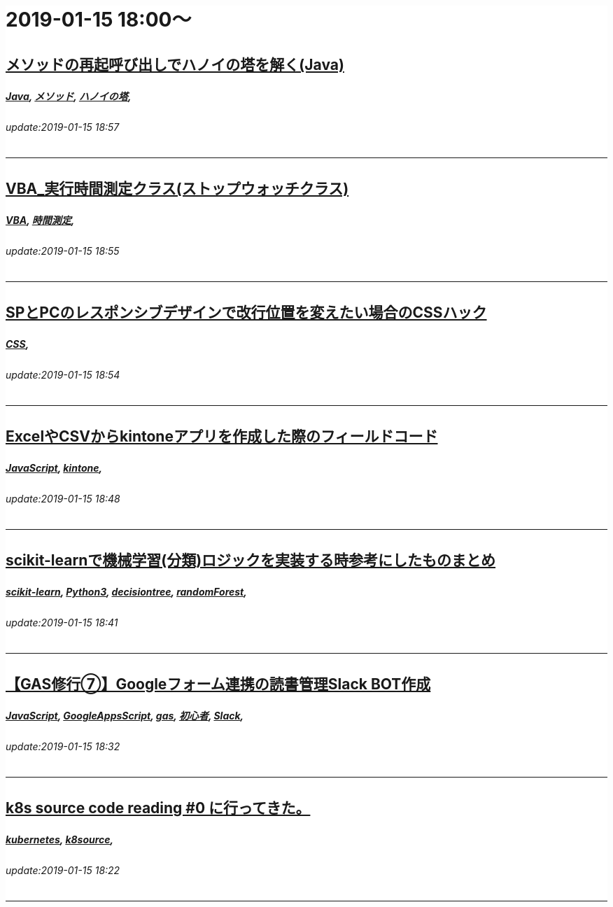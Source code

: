 


# 2019-01-15 18:00～
## [メソッドの再起呼び出しでハノイの塔を解く(Java)](https://qiita.com/heatflat1021/items/246e4b7d7c254eb4bf2d)
##### [Java](https://qiita.com/tags/Java), [メソッド](https://qiita.com/tags/メソッド), [ハノイの塔](https://qiita.com/tags/ハノイの塔), 
###### update:2019-01-15 18:57
---
## [VBA_実行時間測定クラス(ストップウォッチクラス)](https://qiita.com/kobamain2018/items/b961d8c5cc6001a01093)
##### [VBA](https://qiita.com/tags/VBA), [時間測定](https://qiita.com/tags/時間測定), 
###### update:2019-01-15 18:55
---
## [SPとPCのレスポンシブデザインで改行位置を変えたい場合のCSSハック](https://qiita.com/narikei/items/3d0a50c8d621dfe6815e)
##### [CSS](https://qiita.com/tags/CSS), 
###### update:2019-01-15 18:54
---
## [ExcelやCSVからkintoneアプリを作成した際のフィールドコード](https://qiita.com/weeeeell_LW1973/items/586d8b7c82d724233be6)
##### [JavaScript](https://qiita.com/tags/JavaScript), [kintone](https://qiita.com/tags/kintone), 
###### update:2019-01-15 18:48
---
## [scikit-learnで機械学習(分類)ロジックを実装する時参考にしたものまとめ](https://qiita.com/shiro000/items/3031c0f9c75bdd260937)
##### [scikit-learn](https://qiita.com/tags/scikit-learn), [Python3](https://qiita.com/tags/Python3), [decisiontree](https://qiita.com/tags/decisiontree), [randomForest](https://qiita.com/tags/randomForest), 
###### update:2019-01-15 18:41
---
## [【GAS修行⑦】Googleフォーム連携の読書管理Slack BOT作成](https://qiita.com/t_o_d/items/b259fd4eb6a03b0dc5b6)
##### [JavaScript](https://qiita.com/tags/JavaScript), [GoogleAppsScript](https://qiita.com/tags/GoogleAppsScript), [gas](https://qiita.com/tags/gas), [初心者](https://qiita.com/tags/初心者), [Slack](https://qiita.com/tags/Slack), 
###### update:2019-01-15 18:32
---
## [k8s source code reading #0 に行ってきた。](https://qiita.com/tzkoba/items/075d745988ac4d2e9c6f)
##### [kubernetes](https://qiita.com/tags/kubernetes), [k8source](https://qiita.com/tags/k8source), 
###### update:2019-01-15 18:22
---